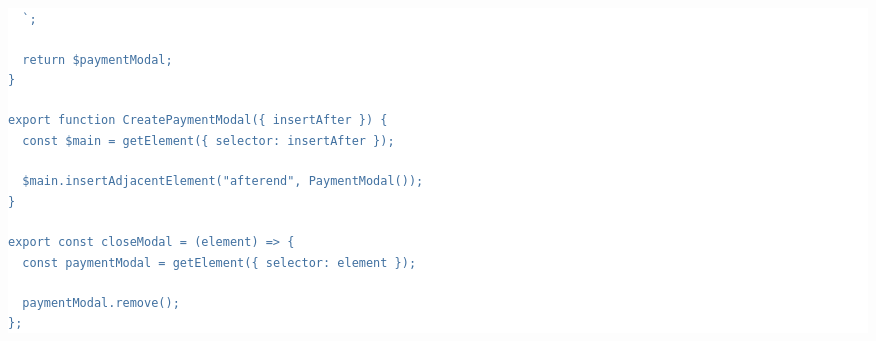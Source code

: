 ```javascript
  `;

  return $paymentModal;
}

export function CreatePaymentModal({ insertAfter }) {
  const $main = getElement({ selector: insertAfter });

  $main.insertAdjacentElement("afterend", PaymentModal());
}

export const closeModal = (element) => {
  const paymentModal = getElement({ selector: element });

  paymentModal.remove();
};
```
